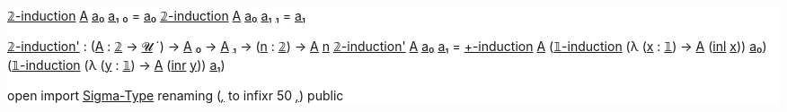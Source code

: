 <a id="2596" href="MGS-MLTT.html#2539" class="Function">𝟚-induction</a> <a id="2608" href="MGS-MLTT.html#2608" class="Bound">A</a> <a id="2610" href="MGS-MLTT.html#2610" class="Bound">a₀</a> <a id="2613" href="MGS-MLTT.html#2613" class="Bound">a₁</a> <a id="2616" href="MGS-MLTT.html#2510" class="InductiveConstructor">₀</a> <a id="2618" class="Symbol">=</a> <a id="2620" href="MGS-MLTT.html#2610" class="Bound">a₀</a>
<a id="2623" href="MGS-MLTT.html#2539" class="Function">𝟚-induction</a> <a id="2635" href="MGS-MLTT.html#2635" class="Bound">A</a> <a id="2637" href="MGS-MLTT.html#2637" class="Bound">a₀</a> <a id="2640" href="MGS-MLTT.html#2640" class="Bound">a₁</a> <a id="2643" href="MGS-MLTT.html#2528" class="InductiveConstructor">₁</a> <a id="2645" class="Symbol">=</a> <a id="2647" href="MGS-MLTT.html#2640" class="Bound">a₁</a>

<a id="𝟚-induction&#39;"></a><a id="2651" href="MGS-MLTT.html#2651" class="Function">𝟚-induction&#39;</a> <a id="2664" class="Symbol">:</a> <a id="2666" class="Symbol">(</a><a id="2667" href="MGS-MLTT.html#2667" class="Bound">A</a> <a id="2669" class="Symbol">:</a> <a id="2671" href="MGS-MLTT.html#2482" class="Function">𝟚</a> <a id="2673" class="Symbol">→</a> <a id="2675" href="Universes.html#260" class="Generalizable">𝓤</a> <a id="2677" href="Universes.html#403" class="Function Operator">̇</a> <a id="2679" class="Symbol">)</a> <a id="2681" class="Symbol">→</a> <a id="2683" href="MGS-MLTT.html#2667" class="Bound">A</a> <a id="2685" href="MGS-MLTT.html#2510" class="InductiveConstructor">₀</a> <a id="2687" class="Symbol">→</a> <a id="2689" href="MGS-MLTT.html#2667" class="Bound">A</a> <a id="2691" href="MGS-MLTT.html#2528" class="InductiveConstructor">₁</a> <a id="2693" class="Symbol">→</a> <a id="2695" class="Symbol">(</a><a id="2696" href="MGS-MLTT.html#2696" class="Bound">n</a> <a id="2698" class="Symbol">:</a> <a id="2700" href="MGS-MLTT.html#2482" class="Function">𝟚</a><a id="2701" class="Symbol">)</a> <a id="2703" class="Symbol">→</a> <a id="2705" href="MGS-MLTT.html#2667" class="Bound">A</a> <a id="2707" href="MGS-MLTT.html#2696" class="Bound">n</a>
<a id="2709" href="MGS-MLTT.html#2651" class="Function">𝟚-induction&#39;</a> <a id="2722" href="MGS-MLTT.html#2722" class="Bound">A</a> <a id="2724" href="MGS-MLTT.html#2724" class="Bound">a₀</a> <a id="2727" href="MGS-MLTT.html#2727" class="Bound">a₁</a> <a id="2730" class="Symbol">=</a> <a id="2732" href="MGS-MLTT.html#2117" class="Function">+-induction</a> <a id="2744" href="MGS-MLTT.html#2722" class="Bound">A</a>
                         <a id="2771" class="Symbol">(</a><a id="2772" href="MGS-MLTT.html#430" class="Function">𝟙-induction</a> <a id="2784" class="Symbol">(λ</a> <a id="2787" class="Symbol">(</a><a id="2788" href="MGS-MLTT.html#2788" class="Bound">x</a> <a id="2790" class="Symbol">:</a> <a id="2792" href="MGS-MLTT.html#408" class="Function">𝟙</a><a id="2793" class="Symbol">)</a> <a id="2795" class="Symbol">→</a> <a id="2797" href="MGS-MLTT.html#2722" class="Bound">A</a> <a id="2799" class="Symbol">(</a><a id="2800" href="Plus-Type.html#174" class="InductiveConstructor">inl</a> <a id="2804" href="MGS-MLTT.html#2788" class="Bound">x</a><a id="2805" class="Symbol">))</a> <a id="2808" href="MGS-MLTT.html#2724" class="Bound">a₀</a><a id="2810" class="Symbol">)</a>
                         <a id="2837" class="Symbol">(</a><a id="2838" href="MGS-MLTT.html#430" class="Function">𝟙-induction</a> <a id="2850" class="Symbol">(λ</a> <a id="2853" class="Symbol">(</a><a id="2854" href="MGS-MLTT.html#2854" class="Bound">y</a> <a id="2856" class="Symbol">:</a> <a id="2858" href="MGS-MLTT.html#408" class="Function">𝟙</a><a id="2859" class="Symbol">)</a> <a id="2861" class="Symbol">→</a> <a id="2863" href="MGS-MLTT.html#2722" class="Bound">A</a> <a id="2865" class="Symbol">(</a><a id="2866" href="Plus-Type.html#191" class="InductiveConstructor">inr</a> <a id="2870" href="MGS-MLTT.html#2854" class="Bound">y</a><a id="2871" class="Symbol">))</a> <a id="2874" href="MGS-MLTT.html#2727" class="Bound">a₁</a><a id="2876" class="Symbol">)</a>

<a id="2879" class="Keyword">open</a> <a id="2884" class="Keyword">import</a> <a id="2891" href="Sigma-Type.html" class="Module">Sigma-Type</a> <a id="2902" class="Keyword">renaming</a> <a id="2911" class="Symbol">(</a><a id="2912" href="Sigma-Type.html#188" class="InductiveConstructor Operator">_,_</a> <a id="2916" class="Symbol">to</a> <a id="2919" class="Keyword">infixr</a> <a id="2926" class="Number">50</a> <a id="_,_"></a><a id="2929" href="MGS-MLTT.html#2929" class="InductiveConstructor Operator">_,_</a><a id="2932" class="Symbol">)</a> <a id="2934" class="Keyword">public</a>
